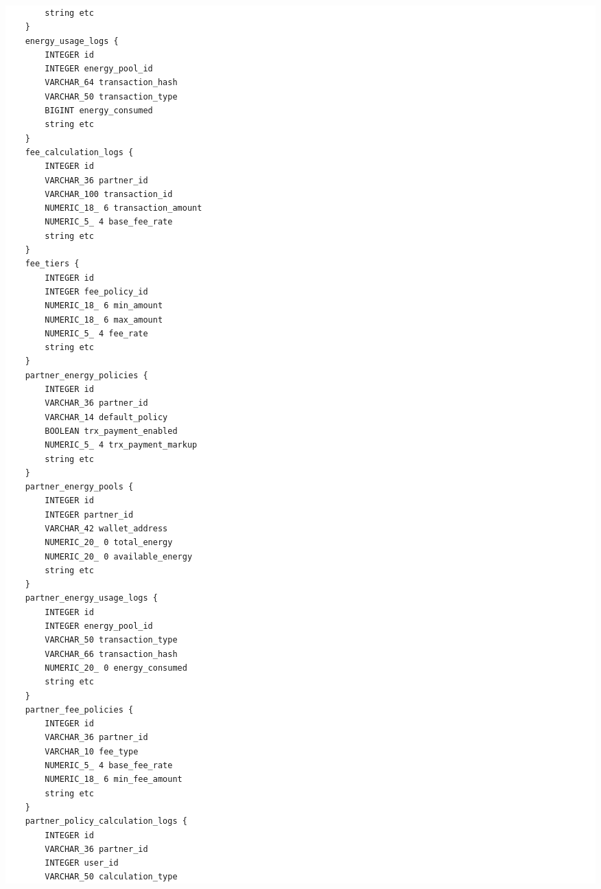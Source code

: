 ```mermaid
        string etc
    }
    energy_usage_logs {
        INTEGER id
        INTEGER energy_pool_id
        VARCHAR_64 transaction_hash
        VARCHAR_50 transaction_type
        BIGINT energy_consumed
        string etc
    }
    fee_calculation_logs {
        INTEGER id
        VARCHAR_36 partner_id
        VARCHAR_100 transaction_id
        NUMERIC_18_ 6 transaction_amount
        NUMERIC_5_ 4 base_fee_rate
        string etc
    }
    fee_tiers {
        INTEGER id
        INTEGER fee_policy_id
        NUMERIC_18_ 6 min_amount
        NUMERIC_18_ 6 max_amount
        NUMERIC_5_ 4 fee_rate
        string etc
    }
    partner_energy_policies {
        INTEGER id
        VARCHAR_36 partner_id
        VARCHAR_14 default_policy
        BOOLEAN trx_payment_enabled
        NUMERIC_5_ 4 trx_payment_markup
        string etc
    }
    partner_energy_pools {
        INTEGER id
        INTEGER partner_id
        VARCHAR_42 wallet_address
        NUMERIC_20_ 0 total_energy
        NUMERIC_20_ 0 available_energy
        string etc
    }
    partner_energy_usage_logs {
        INTEGER id
        INTEGER energy_pool_id
        VARCHAR_50 transaction_type
        VARCHAR_66 transaction_hash
        NUMERIC_20_ 0 energy_consumed
        string etc
    }
    partner_fee_policies {
        INTEGER id
        VARCHAR_36 partner_id
        VARCHAR_10 fee_type
        NUMERIC_5_ 4 base_fee_rate
        NUMERIC_18_ 6 min_fee_amount
        string etc
    }
    partner_policy_calculation_logs {
        INTEGER id
        VARCHAR_36 partner_id
        INTEGER user_id
        VARCHAR_50 calculation_type
```
